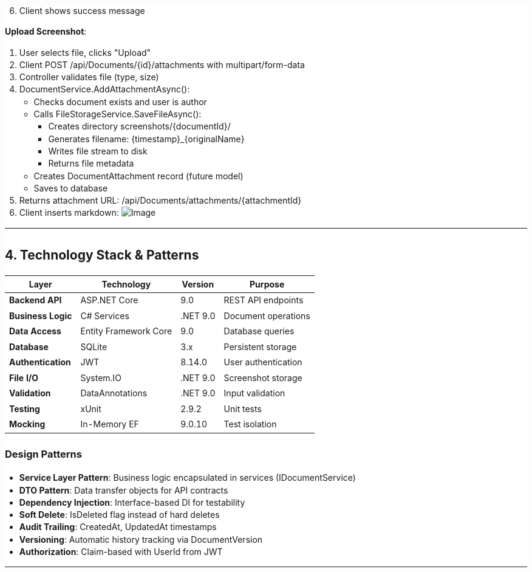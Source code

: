 6. Client shows success message

**Upload Screenshot**:
1. User selects file, clicks "Upload"
2. Client POST /api/Documents/{id}/attachments with multipart/form-data
3. Controller validates file (type, size)
4. DocumentService.AddAttachmentAsync():
   - Checks document exists and user is author
   - Calls FileStorageService.SaveFileAsync():
     - Creates directory screenshots/{documentId}/
     - Generates filename: {timestamp}_{originalName}
     - Writes file stream to disk
     - Returns file metadata
   - Creates DocumentAttachment record (future model)
   - Saves to database
5. Returns attachment URL: /api/Documents/attachments/{attachmentId}
6. Client inserts markdown: ![Image](url)

---

## 4. Technology Stack & Patterns

| Layer | Technology | Version | Purpose |
|-------|------------|---------|---------|
| **Backend API** | ASP.NET Core | 9.0 | REST API endpoints |
| **Business Logic** | C# Services | .NET 9.0 | Document operations |
| **Data Access** | Entity Framework Core | 9.0 | Database queries |
| **Database** | SQLite | 3.x | Persistent storage |
| **Authentication** | JWT | 8.14.0 | User authentication |
| **File I/O** | System.IO | .NET 9.0 | Screenshot storage |
| **Validation** | DataAnnotations | .NET 9.0 | Input validation |
| **Testing** | xUnit | 2.9.2 | Unit tests |
| **Mocking** | In-Memory EF | 9.0.10 | Test isolation |

### Design Patterns

- **Service Layer Pattern**: Business logic encapsulated in services (IDocumentService)
- **DTO Pattern**: Data transfer objects for API contracts
- **Dependency Injection**: Interface-based DI for testability
- **Soft Delete**: IsDeleted flag instead of hard deletes
- **Audit Trailing**: CreatedAt, UpdatedAt timestamps
- **Versioning**: Automatic history tracking via DocumentVersion
- **Authorization**: Claim-based with UserId from JWT

---
